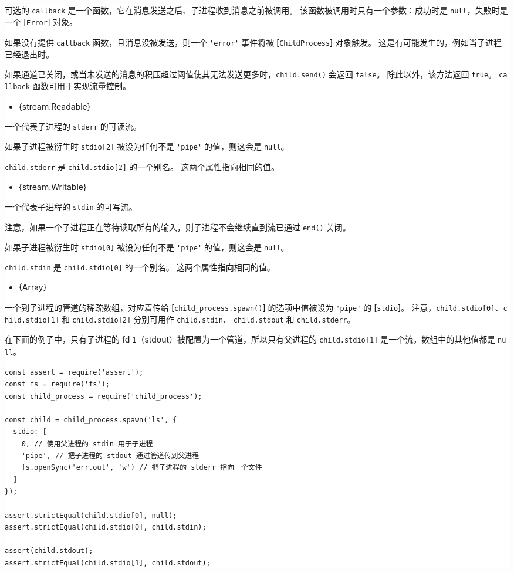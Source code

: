 可选的 `callback` 是一个函数，它在消息发送之后、子进程收到消息之前被调用。
该函数被调用时只有一个参数：成功时是 `null`，失败时是一个 [`Error`] 对象。

如果没有提供 `callback` 函数，且消息没被发送，则一个 `'error'` 事件将被 [`ChildProcess`] 对象触发。
这是有可能发生的，例如当子进程已经退出时。

如果通道已关闭，或当未发送的消息的积压超过阈值使其无法发送更多时，`child.send()` 会返回 `false`。
除此以外，该方法返回 `true`。
`callback` 函数可用于实现流量控制。




* {stream.Readable}

一个代表子进程的 `stderr` 的可读流。

如果子进程被衍生时 `stdio[2]` 被设为任何不是 `'pipe'` 的值，则这会是 `null`。

`child.stderr` 是 `child.stdio[2]` 的一个别名。
这两个属性指向相同的值。




* {stream.Writable}

一个代表子进程的 `stdin` 的可写流。

注意，如果一个子进程正在等待读取所有的输入，则子进程不会继续直到流已通过 `end()` 关闭。

如果子进程被衍生时 `stdio[0]` 被设为任何不是 `'pipe'` 的值，则这会是 `null`。

`child.stdin` 是 `child.stdio[0]` 的一个别名。
这两个属性指向相同的值。




* {Array}

一个到子进程的管道的稀疏数组，对应着传给 [`child_process.spawn()`] 的选项中值被设为 `'pipe'` 的 [`stdio`]。
注意，`child.stdio[0]`、`child.stdio[1]` 和 `child.stdio[2]` 分别可用作 `child.stdin`、 `child.stdout` 和 `child.stderr`。

在下面的例子中，只有子进程的 fd `1`（stdout）被配置为一个管道，所以只有父进程的 `child.stdio[1]` 是一个流，数组中的其他值都是 `null`。

	
    const assert = require('assert');
    const fs = require('fs');
    const child_process = require('child_process');
    
    const child = child_process.spawn('ls', {
      stdio: [
        0, // 使用父进程的 stdin 用于子进程
        'pipe', // 把子进程的 stdout 通过管道传到父进程 
        fs.openSync('err.out', 'w') // 把子进程的 stderr 指向一个文件
      ]
    });
    
    assert.strictEqual(child.stdio[0], null);
    assert.strictEqual(child.stdio[0], child.stdin);
    
    assert(child.stdout);
    assert.strictEqual(child.stdio[1], child.stdout);
    
